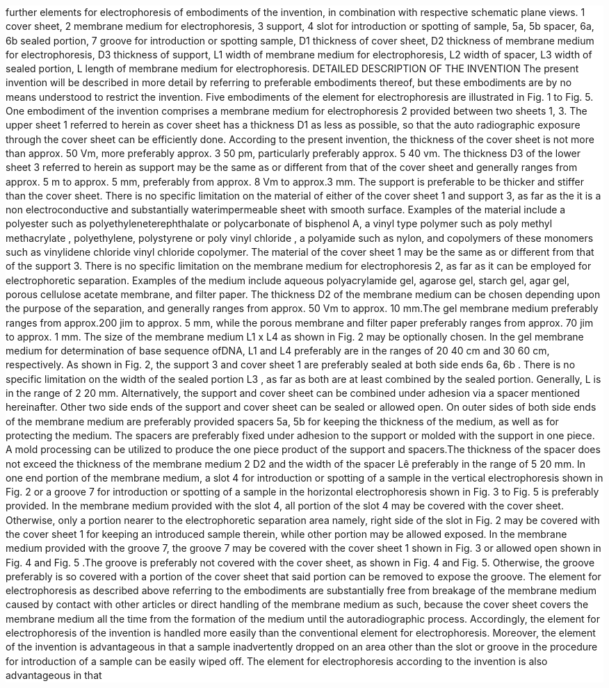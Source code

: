 further elements for electrophoresis of embodiments of the invention, in combination with respective schematic plane views. 1 cover sheet, 2 membrane medium for electrophoresis, 3 support, 4 slot for introduction or spotting of sample, 5a, 5b spacer, 6a, 6b sealed portion, 7 groove for introduction or spotting sample, D1 thickness of cover sheet, D2 thickness of membrane medium for electrophoresis, D3 thickness of support, L1 width of membrane medium for electrophoresis, L2 width of spacer, L3 width of sealed portion, L length of membrane medium for electrophoresis. DETAILED DESCRIPTION OF THE INVENTION The present invention will be described in more detail by referring to preferable embodiments thereof, but these embodiments are by no means understood to restrict the invention. Five embodiments of the element for electrophoresis are illustrated in Fig. 1 to Fig. 5. One embodiment of the invention comprises a membrane medium for electrophoresis 2 provided between two sheets 1, 3. The upper sheet 1 referred to herein as cover sheet has a thickness D1 as less as possible, so that the auto radiographic exposure through the cover sheet can be efficiently done. According to the present invention, the thickness of the cover sheet is not more than approx. 50 Vm, more preferably approx. 3 50 pm, particularly preferably approx. 5 40 vm. The thickness D3 of the lower sheet 3 referred to herein as support may be the same as or different from that of the cover sheet and generally ranges from approx. 5 m to approx. 5 mm, preferably from approx. 8 Vm to approx.3 mm. The support is preferable to be thicker and stiffer than the cover sheet. There is no specific limitation on the material of either of the cover sheet 1 and support 3, as far as the it is a non electroconductive and substantially waterimpermeable sheet with smooth surface. Examples of the material include a polyester such as polyethyleneterephthalate or polycarbonate of bisphenol A, a vinyl type polymer such as poly methyl methacrylate , polyethylene, polystyrene or poly vinyl chloride , a polyamide such as nylon, and copolymers of these monomers such as vinylidene chloride vinyl chloride copolymer. The material of the cover sheet 1 may be the same as or different from that of the support 3. There is no specific limitation on the membrane medium for electrophoresis 2, as far as it can be employed for electrophoretic separation. Examples of the medium include aqueous polyacrylamide gel, agarose gel, starch gel, agar gel, porous cellulose acetate membrane, and filter paper. The thickness D2 of the membrane medium can be chosen depending upon the purpose of the separation, and generally ranges from approx. 50 Vm to approx. 10 mm.The gel membrane medium preferably ranges from approx.200 jim to approx. 5 mm, while the porous membrane and filter paper preferably ranges from approx. 70 jim to approx. 1 mm. The size of the membrane medium L1 x L4 as shown in Fig. 2 may be optionally chosen. In the gel membrane medium for determination of base sequence ofDNA, L1 and L4 preferably are in the ranges of 20 40 cm and 30 60 cm, respectively. As shown in Fig. 2, the support 3 and cover sheet 1 are preferably sealed at both side ends 6a, 6b . There is no specific limitation on the width of the sealed portion L3 , as far as both are at least combined by the sealed portion. Generally, L is in the range of 2 20 mm. Alternatively, the support and cover sheet can be combined under adhesion via a spacer mentioned hereinafter. Other two side ends of the support and cover sheet can be sealed or allowed open. On outer sides of both side ends of the membrane medium are preferably provided spacers 5a, 5b for keeping the thickness of the medium, as well as for protecting the medium. The spacers are preferably fixed under adhesion to the support or molded with the support in one piece. A mold processing can be utilized to produce the one piece product of the support and spacers.The thickness of the spacer does not exceed the thickness of the membrane medium 2 D2 and the width of the spacer Lê preferably in the range of 5 20 mm. In one end portion of the membrane medium, a slot 4 for introduction or spotting of a sample in the vertical electrophoresis shown in Fig. 2 or a groove 7 for introduction or spotting of a sample in the horizontal electrophoresis shown in Fig. 3 to Fig. 5 is preferably provided. In the membrane medium provided with the slot 4, all portion of the slot 4 may be covered with the cover sheet. Otherwise, only a portion nearer to the electrophoretic separation area namely, right side of the slot in Fig. 2 may be covered with the cover sheet 1 for keeping an introduced sample therein, while other portion may be allowed exposed. In the membrane medium provided with the groove 7, the groove 7 may be covered with the cover sheet 1 shown in Fig. 3 or allowed open shown in Fig. 4 and Fig. 5 .The groove is preferably not covered with the cover sheet, as shown in Fig. 4 and Fig. 5. Otherwise, the groove preferably is so covered with a portion of the cover sheet that said portion can be removed to expose the groove. The element for electrophoresis as described above referring to the embodiments are substantially free from breakage of the membrane medium caused by contact with other articles or direct handling of the membrane medium as such, because the cover sheet covers the membrane medium all the time from the formation of the medium until the autoradiographic process. Accordingly, the element for electrophoresis of the invention is handled more easily than the conventional element for electrophoresis. Moreover, the element of the invention is advantageous in that a sample inadvertently dropped on an area other than the slot or groove in the procedure for introduction of a sample can be easily wiped off. The element for electrophoresis according to the invention is also advantageous in that